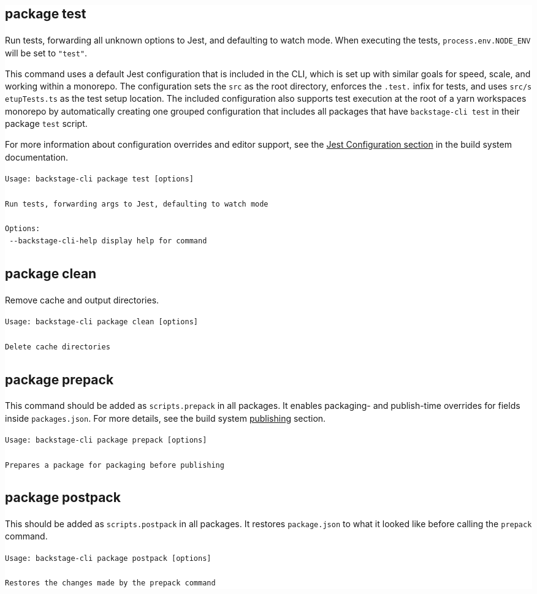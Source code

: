 ## package test

Run tests, forwarding all unknown options to Jest, and defaulting to watch mode.
When executing the tests, `process.env.NODE_ENV` will be set to `"test"`.

This command uses a default Jest configuration that is included in the CLI,
which is set up with similar goals for speed, scale, and working within a
monorepo. The configuration sets the `src` as the root directory, enforces the
`.test.` infix for tests, and uses `src/setupTests.ts` as the test setup
location. The included configuration also supports test execution at the root of
a yarn workspaces monorepo by automatically creating one grouped configuration
that includes all packages that have `backstage-cli test` in their package
`test` script.

For more information about configuration overrides and editor support, see the [Jest Configuration section](./02-build-system.md#jest-configuration) in the build system documentation.

```text
Usage: backstage-cli package test [options]

Run tests, forwarding args to Jest, defaulting to watch mode

Options:
 --backstage-cli-help display help for command
```

## package clean

Remove cache and output directories.

```text
Usage: backstage-cli package clean [options]

Delete cache directories
```

## package prepack

This command should be added as `scripts.prepack` in all packages. It enables
packaging- and publish-time overrides for fields inside `packages.json`.
For more details, see the build system [publishing](./02-build-system.md#publishing) section.

```text
Usage: backstage-cli package prepack [options]

Prepares a package for packaging before publishing
```

## package postpack

This should be added as `scripts.postpack` in all packages. It restores
`package.json` to what it looked like before calling the `prepack` command.

```text
Usage: backstage-cli package postpack [options]

Restores the changes made by the prepack command
```
